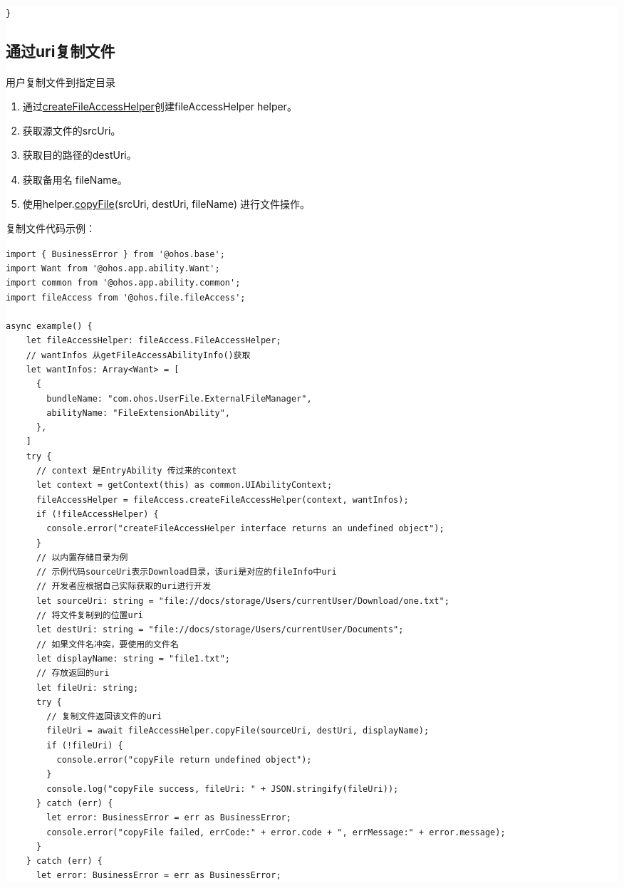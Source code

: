 ```ts
}
```
## 通过uri复制文件

用户复制文件到指定目录

1. 通过[createFileAccessHelper](../reference/apis-core-file-kit/js-apis-fileAccess-sys.md#fileaccesscreatefileaccesshelper)创建fileAccessHelper helper。

2. 获取源文件的srcUri。

3. 获取目的路径的destUri。

4. 获取备用名 fileName。

5. 使用helper.[copyFile](../reference/apis-core-file-kit/js-apis-fileAccess-sys.md#copyfile11)(srcUri, destUri, fileName) 进行文件操作。

复制文件代码示例：

```
import { BusinessError } from '@ohos.base';
import Want from '@ohos.app.ability.Want';
import common from '@ohos.app.ability.common';
import fileAccess from '@ohos.file.fileAccess';

async example() {
    let fileAccessHelper: fileAccess.FileAccessHelper;
    // wantInfos 从getFileAccessAbilityInfo()获取
    let wantInfos: Array<Want> = [
      {
        bundleName: "com.ohos.UserFile.ExternalFileManager",
        abilityName: "FileExtensionAbility",
      },
    ]
    try {
      // context 是EntryAbility 传过来的context
      let context = getContext(this) as common.UIAbilityContext;
      fileAccessHelper = fileAccess.createFileAccessHelper(context, wantInfos);
      if (!fileAccessHelper) {
        console.error("createFileAccessHelper interface returns an undefined object");
      }
      // 以内置存储目录为例
      // 示例代码sourceUri表示Download目录，该uri是对应的fileInfo中uri
      // 开发者应根据自己实际获取的uri进行开发
      let sourceUri: string = "file://docs/storage/Users/currentUser/Download/one.txt";
      // 将文件复制到的位置uri
      let destUri: string = "file://docs/storage/Users/currentUser/Documents";
      // 如果文件名冲突，要使用的文件名
      let displayName: string = "file1.txt";
      // 存放返回的uri
      let fileUri: string;
      try {
        // 复制文件返回该文件的uri
        fileUri = await fileAccessHelper.copyFile(sourceUri, destUri, displayName);
        if (!fileUri) {
          console.error("copyFile return undefined object");
        }
        console.log("copyFile success, fileUri: " + JSON.stringify(fileUri));
      } catch (err) {
        let error: BusinessError = err as BusinessError;
        console.error("copyFile failed, errCode:" + error.code + ", errMessage:" + error.message);
      }
    } catch (err) {
      let error: BusinessError = err as BusinessError;
```